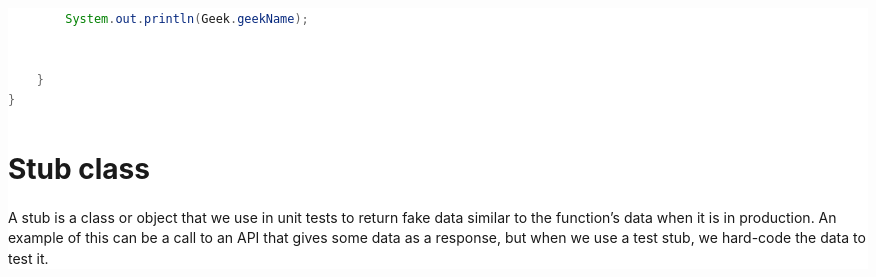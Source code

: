 ```java
        System.out.println(Geek.geekName);


    }
}

```

# Stub class

A stub is a class or object that we use in unit tests to return fake data similar to the function’s data when it is in production. An example of this can be a call to an API that gives some data as a response, but when we use a test stub, we hard-code the data to test it.



